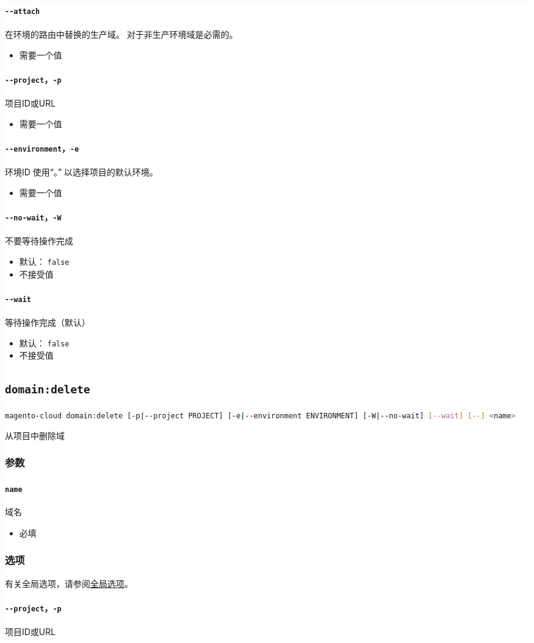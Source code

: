 #### `--attach`

在环境的路由中替换的生产域。 对于非生产环境域是必需的。

- 需要一个值

#### `--project`，`-p`

项目ID或URL

- 需要一个值

#### `--environment`，`-e`

环境ID 使用“。” 以选择项目的默认环境。

- 需要一个值

#### `--no-wait`，`-W`

不要等待操作完成

- 默认： `false`
- 不接受值

#### `--wait`

等待操作完成（默认）

- 默认： `false`
- 不接受值


## `domain:delete`

```bash
magento-cloud domain:delete [-p|--project PROJECT] [-e|--environment ENVIRONMENT] [-W|--no-wait] [--wait] [--] <name>
```

从项目中删除域

### 参数

#### `name`

域名

- 必填

### 选项

有关全局选项，请参阅[全局选项](#global-options)。

#### `--project`，`-p`

项目ID或URL
